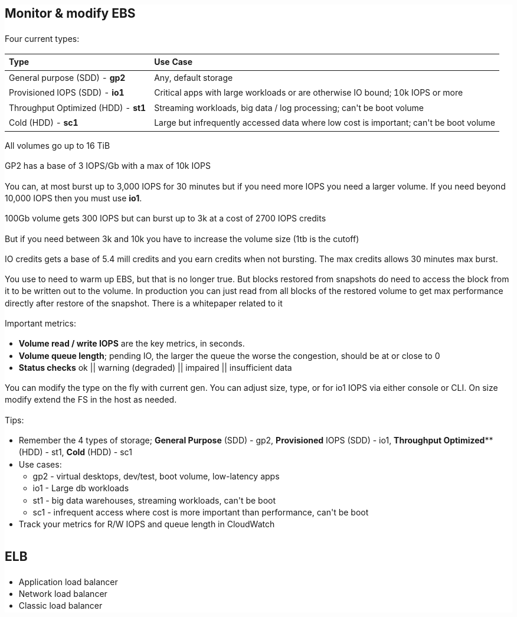 ## Monitor & modify EBS

Four current types:

Type | Use Case
:--- | :---
General purpose (SDD) - **gp2** | Any, default storage
Provisioned IOPS (SDD) - **io1** | Critical apps with large workloads or are otherwise IO bound; 10k IOPS or more
Throughput Optimized (HDD) - **st1** | Streaming workloads, big data / log processing; can't be boot volume
Cold (HDD) - **sc1** | Large but infrequently accessed data where low cost is important; can't be boot volume
    
All volumes go up to 16 TiB

GP2 has a base of 3 IOPS/Gb with a max of 10k IOPS

You can, at most burst up to 3,000 IOPS for 30 minutes but if you need more IOPS you need a larger volume. If you need beyond 10,000 IOPS then you must use **io1**.

100Gb volume gets 300 IOPS but can burst up to 3k at a cost of 2700 IOPS credits

But if you need between 3k and 10k you have to increase the volume size (1tb is the cutoff)

IO credits gets a base of 5.4 mill credits and you earn credits when not bursting.  The max credits allows 30 minutes max burst.

You use to need to warm up EBS, but that is no longer true.  But blocks restored from snapshots do need to access the block from it to be written out to the volume.  In production you can just read from all blocks of the restored volume to get max performance directly after restore of the snapshot.  There is a whitepaper related to it

Important metrics:
  * **Volume read / write IOPS** are the key metrics, in seconds.
  * **Volume queue length**; pending IO, the larger the queue the worse the congestion, should be at or close to 0 
  * **Status checks** ok || warning (degraded) || impaired || insufficient data

You can modify the type on the fly with current gen.  You can adjust size, type, or for io1 IOPS via either console or CLI.  On size modify extend the FS in the host as needed.

Tips:
  * Remember the 4 types of storage; **General Purpose** (SDD) - gp2, **Provisioned** IOPS (SDD) - io1, **Throughput Optimized**** (HDD) - st1, **Cold** (HDD) - sc1
  * Use cases: 
    * gp2 - virtual desktops, dev/test, boot volume, low-latency apps
    * io1 - Large db workloads
    * st1 - big data warehouses, streaming workloads, can't be boot
    * sc1 - infrequent access where cost is more important than performance, can't be boot
  * Track your metrics for R/W IOPS and queue length in CloudWatch

## ELB

* Application load balancer 
* Network load balancer
* Classic load balancer
